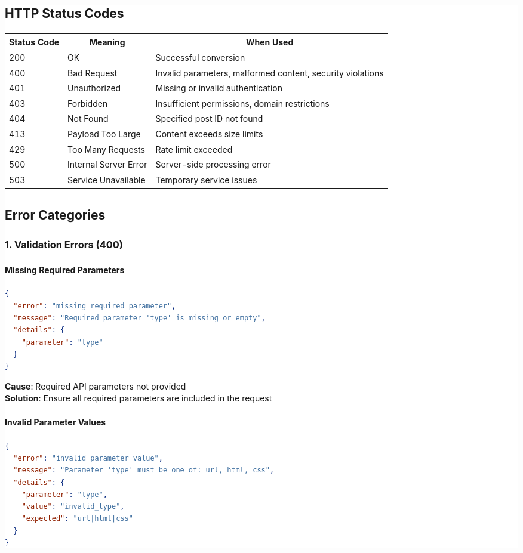 ## HTTP Status Codes

| Status Code | Meaning | When Used |
|-------------|---------|-----------|
| 200 | OK | Successful conversion |
| 400 | Bad Request | Invalid parameters, malformed content, security violations |
| 401 | Unauthorized | Missing or invalid authentication |
| 403 | Forbidden | Insufficient permissions, domain restrictions |
| 404 | Not Found | Specified post ID not found |
| 413 | Payload Too Large | Content exceeds size limits |
| 429 | Too Many Requests | Rate limit exceeded |
| 500 | Internal Server Error | Server-side processing error |
| 503 | Service Unavailable | Temporary service issues |

## Error Categories

### 1. Validation Errors (400)

#### Missing Required Parameters
```json
{
  "error": "missing_required_parameter",
  "message": "Required parameter 'type' is missing or empty",
  "details": {
    "parameter": "type"
  }
}
```

**Cause**: Required API parameters not provided  
**Solution**: Ensure all required parameters are included in the request

#### Invalid Parameter Values
```json
{
  "error": "invalid_parameter_value", 
  "message": "Parameter 'type' must be one of: url, html, css",
  "details": {
    "parameter": "type",
    "value": "invalid_type",
    "expected": "url|html|css"
  }
}
```
